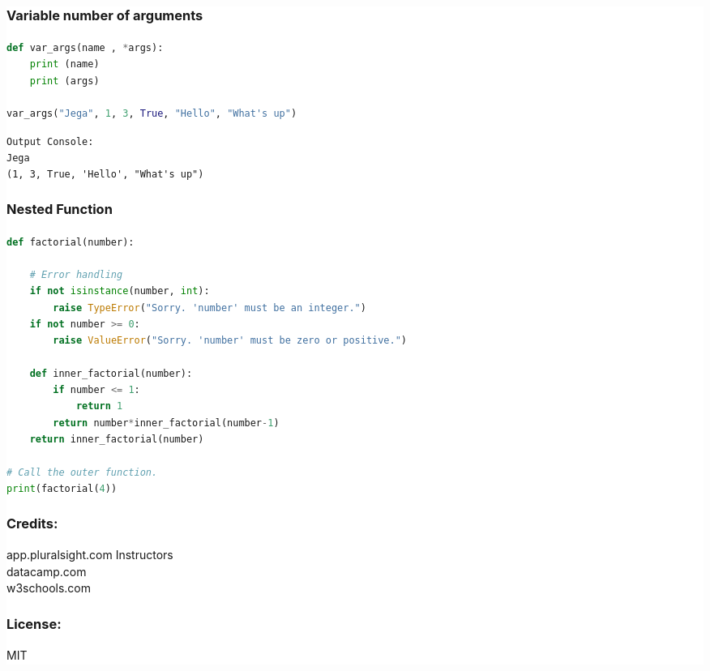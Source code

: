 ### Variable number of arguments
```python
def var_args(name , *args):
    print (name)
    print (args)    

var_args("Jega", 1, 3, True, "Hello", "What's up")
```
```
Output Console:
Jega
(1, 3, True, 'Hello', "What's up")
```

### Nested Function
```python
def factorial(number):

    # Error handling
    if not isinstance(number, int):
        raise TypeError("Sorry. 'number' must be an integer.")
    if not number >= 0:
        raise ValueError("Sorry. 'number' must be zero or positive.")

    def inner_factorial(number):
        if number <= 1:
            return 1
        return number*inner_factorial(number-1)
    return inner_factorial(number)

# Call the outer function.
print(factorial(4))
```

### Credits:
app.pluralsight.com Instructors<br>
datacamp.com<br>
w3schools.com<br>

### License:
MIT


